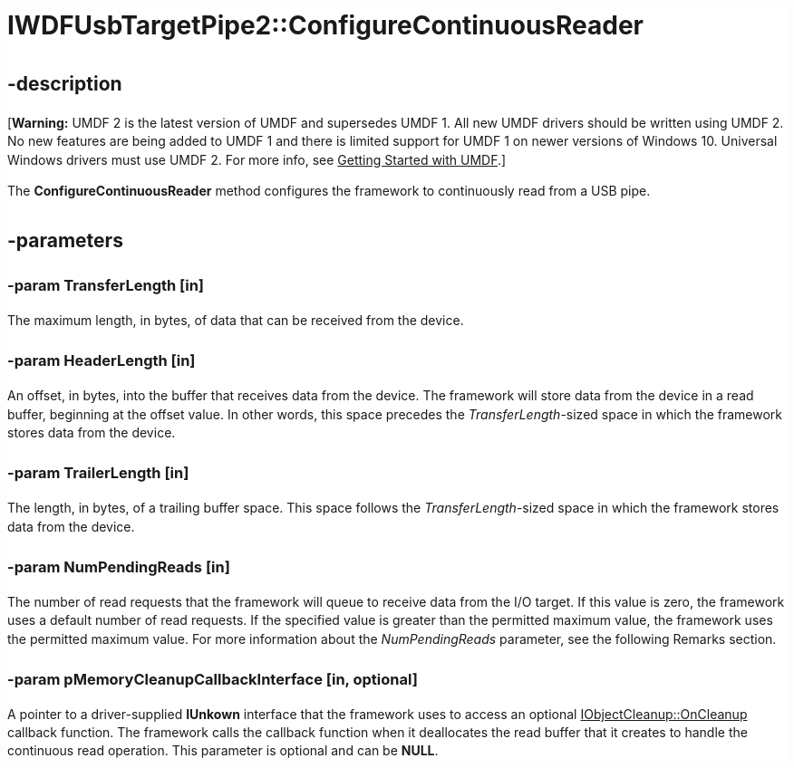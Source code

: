 # IWDFUsbTargetPipe2::ConfigureContinuousReader


## -description


<p class="CCE_Message">[<b>Warning:</b> UMDF 2 is the latest version of UMDF and supersedes UMDF 1.  All new UMDF drivers should be written using UMDF 2.  No new features are being added to UMDF 1 and there is limited support for UMDF 1 on newer versions of Windows 10.  Universal Windows drivers must use UMDF 2.  For more info, see <a href="https://docs.microsoft.com/windows-hardware/drivers/wdf/getting-started-with-umdf-version-2">Getting Started with UMDF</a>.]

The <b>ConfigureContinuousReader</b> method configures the framework to continuously read from a USB pipe.


## -parameters




### -param TransferLength [in]

The maximum length, in bytes, of data that can be received from the device.


### -param HeaderLength [in]

An offset, in bytes, into the buffer that receives data from the device. The framework will store data from the device in a read buffer, beginning at the offset value. In other words, this space precedes the <i>TransferLength</i>-sized space in which the framework stores data from the device.


### -param TrailerLength [in]

The length, in bytes, of a trailing buffer space. This space follows the <i>TransferLength</i>-sized space in which the framework stores data from the device.


### -param NumPendingReads [in]

The number of read requests that the framework will queue to receive data from the I/O target. If this value is zero, the framework uses a default number of read requests. If the specified value is greater than the permitted maximum value, the framework uses the permitted maximum value. For more information about the <i>NumPendingReads</i> parameter, see the following Remarks section.


### -param pMemoryCleanupCallbackInterface [in, optional]

A pointer to a driver-supplied <b>IUnkown</b> interface that the framework uses to access an optional <a href="https://msdn.microsoft.com/library/windows/hardware/ff556760">IObjectCleanup::OnCleanup</a> callback function. The framework calls the callback function when it deallocates the read buffer that it creates to handle the continuous read operation. This parameter is optional and can be <b>NULL</b>.

